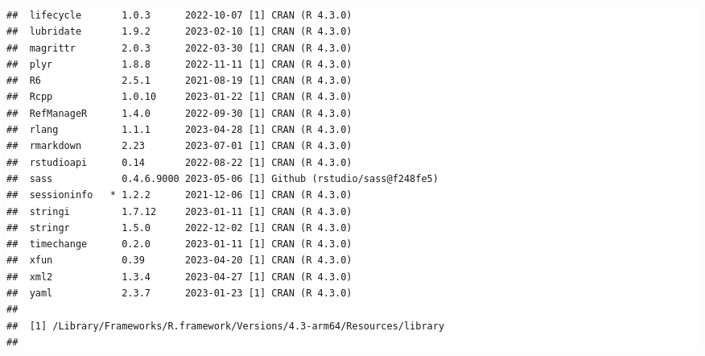     ##  lifecycle       1.0.3      2022-10-07 [1] CRAN (R 4.3.0)
    ##  lubridate       1.9.2      2023-02-10 [1] CRAN (R 4.3.0)
    ##  magrittr        2.0.3      2022-03-30 [1] CRAN (R 4.3.0)
    ##  plyr            1.8.8      2022-11-11 [1] CRAN (R 4.3.0)
    ##  R6              2.5.1      2021-08-19 [1] CRAN (R 4.3.0)
    ##  Rcpp            1.0.10     2023-01-22 [1] CRAN (R 4.3.0)
    ##  RefManageR      1.4.0      2022-09-30 [1] CRAN (R 4.3.0)
    ##  rlang           1.1.1      2023-04-28 [1] CRAN (R 4.3.0)
    ##  rmarkdown       2.23       2023-07-01 [1] CRAN (R 4.3.0)
    ##  rstudioapi      0.14       2022-08-22 [1] CRAN (R 4.3.0)
    ##  sass            0.4.6.9000 2023-05-06 [1] Github (rstudio/sass@f248fe5)
    ##  sessioninfo   * 1.2.2      2021-12-06 [1] CRAN (R 4.3.0)
    ##  stringi         1.7.12     2023-01-11 [1] CRAN (R 4.3.0)
    ##  stringr         1.5.0      2022-12-02 [1] CRAN (R 4.3.0)
    ##  timechange      0.2.0      2023-01-11 [1] CRAN (R 4.3.0)
    ##  xfun            0.39       2023-04-20 [1] CRAN (R 4.3.0)
    ##  xml2            1.3.4      2023-04-27 [1] CRAN (R 4.3.0)
    ##  yaml            2.3.7      2023-01-23 [1] CRAN (R 4.3.0)
    ## 
    ##  [1] /Library/Frameworks/R.framework/Versions/4.3-arm64/Resources/library
    ## 